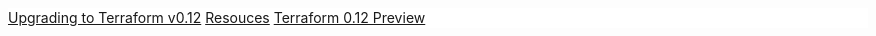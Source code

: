 [Upgrading to Terraform v0.12](https://www.terraform.io/upgrade-guides/0-12.html)
[Resouces](https://www.terraform.io/docs/configuration/resources.html#for_each-multiple-resource-instances-defined-by-a-map-or-set-of-strings)
[Terraform 0.12 Preview](https://www.hashicorp.com/blog/hashicorp-terraform-0-12-preview-for-and-for-each)

[^1]: Technology Innovation Groupの略で、フューチャーの中でも特にIT技術に特化した部隊です。その中でもDXチームは特にデジタルトランスフォーメーションに関わる仕事を推進していくチームです。
[^2]: Terraformを0.12にアップグレードする場合は、`0.11.14`まで上げる必要があります。

